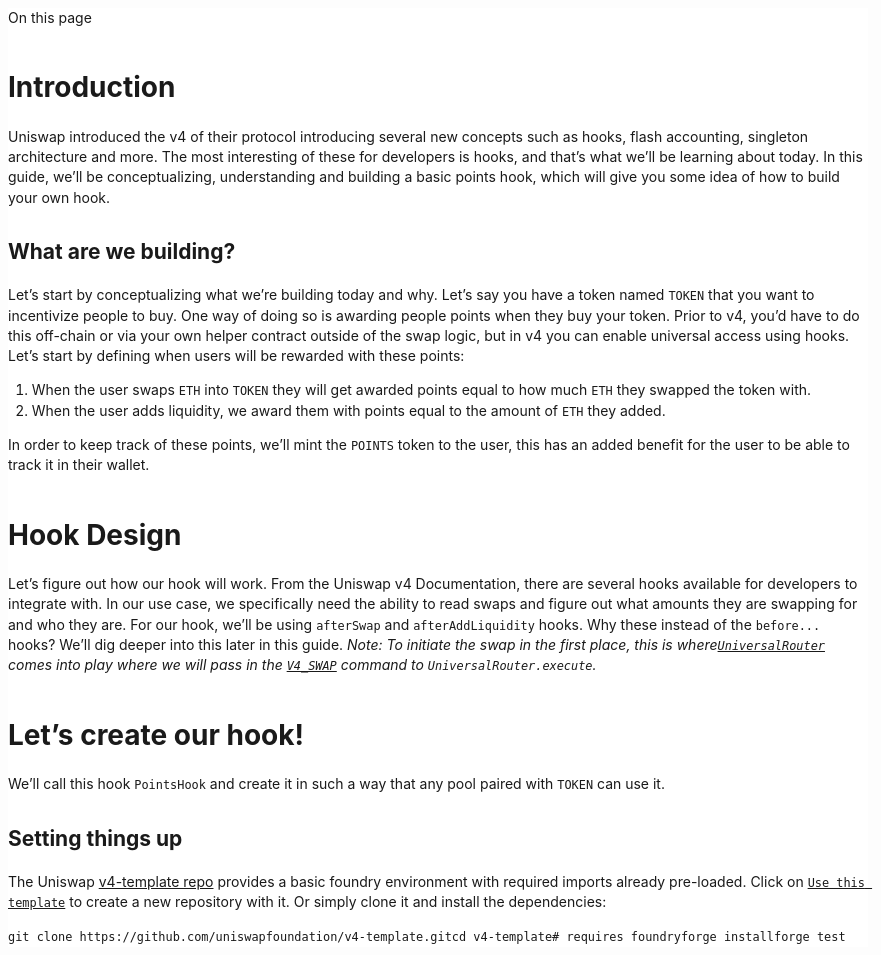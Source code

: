 
On this page
# Introduction
Uniswap introduced the v4 of their protocol introducing several new concepts such as hooks, flash accounting, singleton architecture and more. The most interesting of these for developers is hooks, and that’s what we’ll be learning about today.
In this guide, we’ll be conceptualizing, understanding and building a basic points hook, which will give you some idea of how to build your own hook.
## What are we building?[​](https://docs.uniswap.org/contracts/v4/guides/hooks/your-first-hook#what-are-we-building "Direct link to What are we building?")
Let’s start by conceptualizing what we’re building today and why. Let’s say you have a token named `TOKEN` that you want to incentivize people to buy. One way of doing so is awarding people points when they buy your token. Prior to v4, you’d have to do this off-chain or via your own helper contract outside of the swap logic, but in v4 you can enable universal access using hooks.
Let’s start by defining when users will be rewarded with these points:
  1. When the user swaps `ETH` into `TOKEN` they will get awarded points equal to how much `ETH` they swapped the token with.
  2. When the user adds liquidity, we award them with points equal to the amount of `ETH` they added.


In order to keep track of these points, we’ll mint the `POINTS` token to the user, this has an added benefit for the user to be able to track it in their wallet.
# Hook Design
Let’s figure out how our hook will work.
From the Uniswap v4 Documentation, there are several hooks available for developers to integrate with. In our use case, we specifically need the ability to read swaps and figure out what amounts they are swapping for and who they are.
For our hook, we’ll be using `afterSwap` and `afterAddLiquidity` hooks. Why these instead of the `before...` hooks? We’ll dig deeper into this later in this guide.
_Note: To initiate the swap in the first place, this is where[`UniversalRouter`](https://docs.uniswap.org/contracts/universal-router/overview) comes into play where we will pass in the [`V4_SWAP`](https://github.com/Uniswap/universal-router/blob/main/contracts/libraries/Commands.sol#L35) command to `UniversalRouter.execute`._
# Let’s create our hook!
We’ll call this hook `PointsHook` and create it in such a way that any pool paired with `TOKEN` can use it.
## Setting things up[​](https://docs.uniswap.org/contracts/v4/guides/hooks/your-first-hook#setting-things-up "Direct link to Setting things up")
The Uniswap [v4-template repo](https://github.com/uniswapfoundation/v4-template) provides a basic foundry environment with required imports already pre-loaded. Click on [`Use this template`](https://github.com/new?template_name=v4-template&template_owner=uniswapfoundation) to create a new repository with it.
Or simply clone it and install the dependencies:
```
git clone https://github.com/uniswapfoundation/v4-template.gitcd v4-template# requires foundryforge installforge test
```
